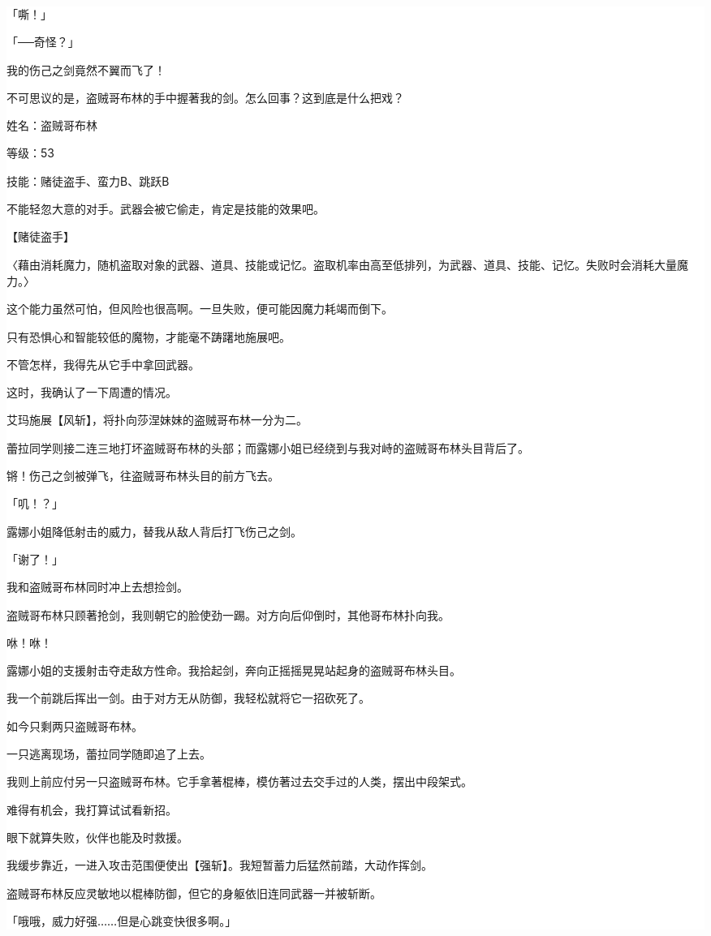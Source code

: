 「嘶！」

「──奇怪？」

我的伤己之剑竟然不翼而飞了！

不可思议的是，盗贼哥布林的手中握著我的剑。怎么回事？这到底是什么把戏？

姓名：盗贼哥布林

等级：53

技能：赌徒盗手、蛮力B、跳跃B

不能轻忽大意的对手。武器会被它偷走，肯定是技能的效果吧。

【赌徒盗手】

〈藉由消耗魔力，随机盗取对象的武器、道具、技能或记忆。盗取机率由高至低排列，为武器、道具、技能、记忆。失败时会消耗大量魔力。〉

这个能力虽然可怕，但风险也很高啊。一旦失败，便可能因魔力耗竭而倒下。

只有恐惧心和智能较低的魔物，才能毫不踌躇地施展吧。

不管怎样，我得先从它手中拿回武器。

这时，我确认了一下周遭的情况。

艾玛施展【风斩】，将扑向莎涅妹妹的盗贼哥布林一分为二。

蕾拉同学则接二连三地打坏盗贼哥布林的头部；而露娜小姐已经绕到与我对峙的盗贼哥布林头目背后了。

锵！伤己之剑被弹飞，往盗贼哥布林头目的前方飞去。

「叽！？」

露娜小姐降低射击的威力，替我从敌人背后打飞伤己之剑。

「谢了！」

我和盗贼哥布林同时冲上去想捡剑。

盗贼哥布林只顾著抢剑，我则朝它的脸使劲一踢。对方向后仰倒时，其他哥布林扑向我。

咻！咻！

露娜小姐的支援射击夺走敌方性命。我拾起剑，奔向正摇摇晃晃站起身的盗贼哥布林头目。

我一个前跳后挥出一剑。由于对方无从防御，我轻松就将它一招砍死了。

如今只剩两只盗贼哥布林。

一只逃离现场，蕾拉同学随即追了上去。

我则上前应付另一只盗贼哥布林。它手拿著棍棒，模仿著过去交手过的人类，摆出中段架式。

难得有机会，我打算试试看新招。

眼下就算失败，伙伴也能及时救援。

我缓步靠近，一进入攻击范围便使出【强斩】。我短暂蓄力后猛然前踏，大动作挥剑。

盗贼哥布林反应灵敏地以棍棒防御，但它的身躯依旧连同武器一并被斩断。

「哦哦，威力好强……但是心跳变快很多啊。」
